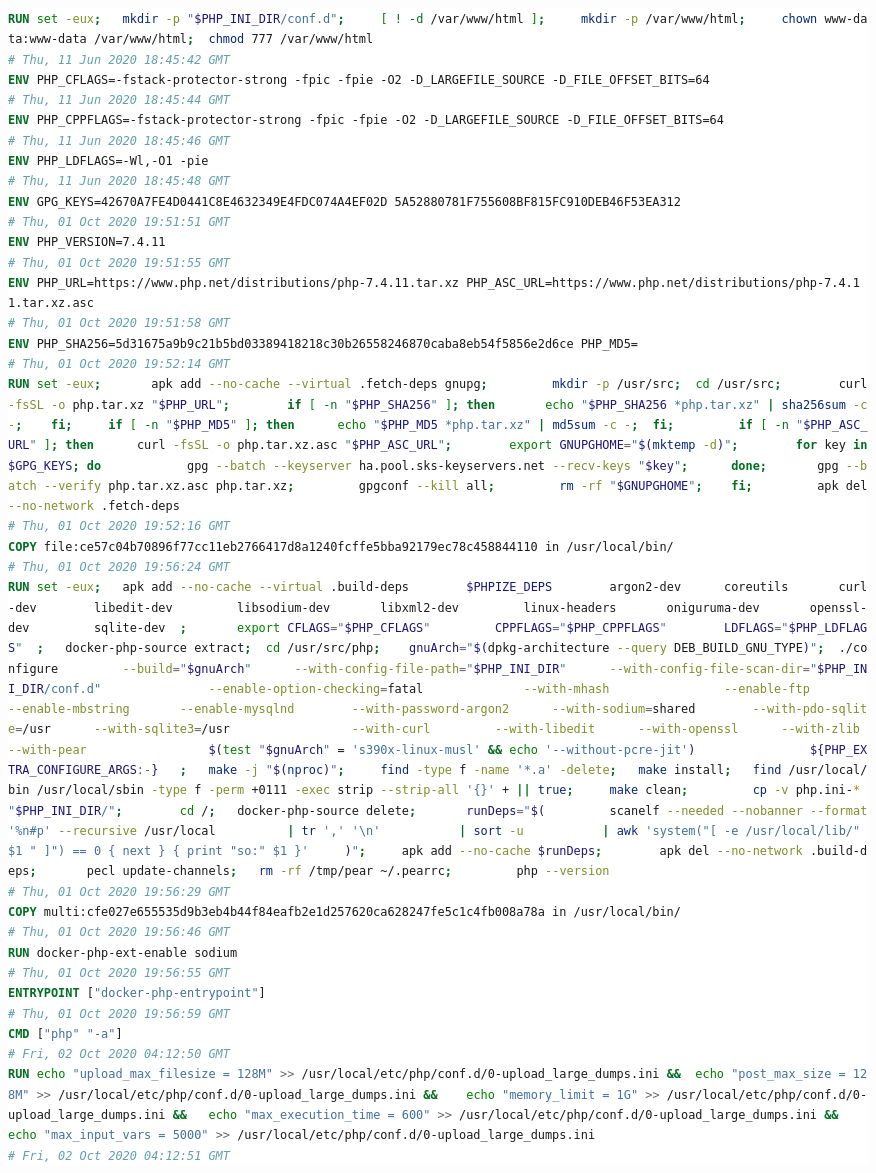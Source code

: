 ```dockerfile
RUN set -eux; 	mkdir -p "$PHP_INI_DIR/conf.d"; 	[ ! -d /var/www/html ]; 	mkdir -p /var/www/html; 	chown www-data:www-data /var/www/html; 	chmod 777 /var/www/html
# Thu, 11 Jun 2020 18:45:42 GMT
ENV PHP_CFLAGS=-fstack-protector-strong -fpic -fpie -O2 -D_LARGEFILE_SOURCE -D_FILE_OFFSET_BITS=64
# Thu, 11 Jun 2020 18:45:44 GMT
ENV PHP_CPPFLAGS=-fstack-protector-strong -fpic -fpie -O2 -D_LARGEFILE_SOURCE -D_FILE_OFFSET_BITS=64
# Thu, 11 Jun 2020 18:45:46 GMT
ENV PHP_LDFLAGS=-Wl,-O1 -pie
# Thu, 11 Jun 2020 18:45:48 GMT
ENV GPG_KEYS=42670A7FE4D0441C8E4632349E4FDC074A4EF02D 5A52880781F755608BF815FC910DEB46F53EA312
# Thu, 01 Oct 2020 19:51:51 GMT
ENV PHP_VERSION=7.4.11
# Thu, 01 Oct 2020 19:51:55 GMT
ENV PHP_URL=https://www.php.net/distributions/php-7.4.11.tar.xz PHP_ASC_URL=https://www.php.net/distributions/php-7.4.11.tar.xz.asc
# Thu, 01 Oct 2020 19:51:58 GMT
ENV PHP_SHA256=5d31675a9b9c21b5bd03389418218c30b26558246870caba8eb54f5856e2d6ce PHP_MD5=
# Thu, 01 Oct 2020 19:52:14 GMT
RUN set -eux; 		apk add --no-cache --virtual .fetch-deps gnupg; 		mkdir -p /usr/src; 	cd /usr/src; 		curl -fsSL -o php.tar.xz "$PHP_URL"; 		if [ -n "$PHP_SHA256" ]; then 		echo "$PHP_SHA256 *php.tar.xz" | sha256sum -c -; 	fi; 	if [ -n "$PHP_MD5" ]; then 		echo "$PHP_MD5 *php.tar.xz" | md5sum -c -; 	fi; 		if [ -n "$PHP_ASC_URL" ]; then 		curl -fsSL -o php.tar.xz.asc "$PHP_ASC_URL"; 		export GNUPGHOME="$(mktemp -d)"; 		for key in $GPG_KEYS; do 			gpg --batch --keyserver ha.pool.sks-keyservers.net --recv-keys "$key"; 		done; 		gpg --batch --verify php.tar.xz.asc php.tar.xz; 		gpgconf --kill all; 		rm -rf "$GNUPGHOME"; 	fi; 		apk del --no-network .fetch-deps
# Thu, 01 Oct 2020 19:52:16 GMT
COPY file:ce57c04b70896f77cc11eb2766417d8a1240fcffe5bba92179ec78c458844110 in /usr/local/bin/ 
# Thu, 01 Oct 2020 19:56:24 GMT
RUN set -eux; 	apk add --no-cache --virtual .build-deps 		$PHPIZE_DEPS 		argon2-dev 		coreutils 		curl-dev 		libedit-dev 		libsodium-dev 		libxml2-dev 		linux-headers 		oniguruma-dev 		openssl-dev 		sqlite-dev 	; 		export CFLAGS="$PHP_CFLAGS" 		CPPFLAGS="$PHP_CPPFLAGS" 		LDFLAGS="$PHP_LDFLAGS" 	; 	docker-php-source extract; 	cd /usr/src/php; 	gnuArch="$(dpkg-architecture --query DEB_BUILD_GNU_TYPE)"; 	./configure 		--build="$gnuArch" 		--with-config-file-path="$PHP_INI_DIR" 		--with-config-file-scan-dir="$PHP_INI_DIR/conf.d" 				--enable-option-checking=fatal 				--with-mhash 				--enable-ftp 		--enable-mbstring 		--enable-mysqlnd 		--with-password-argon2 		--with-sodium=shared 		--with-pdo-sqlite=/usr 		--with-sqlite3=/usr 				--with-curl 		--with-libedit 		--with-openssl 		--with-zlib 				--with-pear 				$(test "$gnuArch" = 's390x-linux-musl' && echo '--without-pcre-jit') 				${PHP_EXTRA_CONFIGURE_ARGS:-} 	; 	make -j "$(nproc)"; 	find -type f -name '*.a' -delete; 	make install; 	find /usr/local/bin /usr/local/sbin -type f -perm +0111 -exec strip --strip-all '{}' + || true; 	make clean; 		cp -v php.ini-* "$PHP_INI_DIR/"; 		cd /; 	docker-php-source delete; 		runDeps="$( 		scanelf --needed --nobanner --format '%n#p' --recursive /usr/local 			| tr ',' '\n' 			| sort -u 			| awk 'system("[ -e /usr/local/lib/" $1 " ]") == 0 { next } { print "so:" $1 }' 	)"; 	apk add --no-cache $runDeps; 		apk del --no-network .build-deps; 		pecl update-channels; 	rm -rf /tmp/pear ~/.pearrc; 		php --version
# Thu, 01 Oct 2020 19:56:29 GMT
COPY multi:cfe027e655535d9b3eb4b44f84eafb2e1d257620ca628247fe5c1c4fb008a78a in /usr/local/bin/ 
# Thu, 01 Oct 2020 19:56:46 GMT
RUN docker-php-ext-enable sodium
# Thu, 01 Oct 2020 19:56:55 GMT
ENTRYPOINT ["docker-php-entrypoint"]
# Thu, 01 Oct 2020 19:56:59 GMT
CMD ["php" "-a"]
# Fri, 02 Oct 2020 04:12:50 GMT
RUN echo "upload_max_filesize = 128M" >> /usr/local/etc/php/conf.d/0-upload_large_dumps.ini &&	echo "post_max_size = 128M" >> /usr/local/etc/php/conf.d/0-upload_large_dumps.ini &&	echo "memory_limit = 1G" >> /usr/local/etc/php/conf.d/0-upload_large_dumps.ini &&	echo "max_execution_time = 600" >> /usr/local/etc/php/conf.d/0-upload_large_dumps.ini &&	echo "max_input_vars = 5000" >> /usr/local/etc/php/conf.d/0-upload_large_dumps.ini
# Fri, 02 Oct 2020 04:12:51 GMT
```